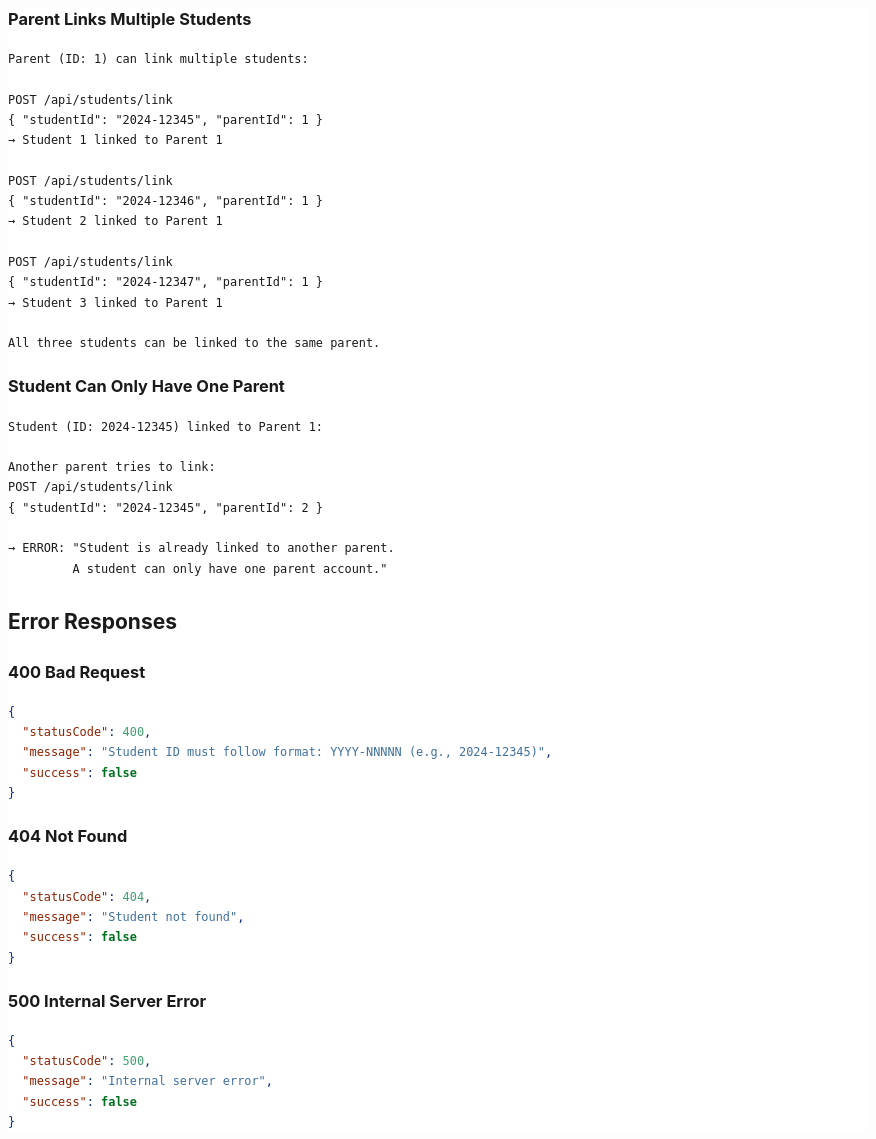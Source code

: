 ### Parent Links Multiple Students

```
Parent (ID: 1) can link multiple students:

POST /api/students/link
{ "studentId": "2024-12345", "parentId": 1 }
→ Student 1 linked to Parent 1

POST /api/students/link
{ "studentId": "2024-12346", "parentId": 1 }
→ Student 2 linked to Parent 1

POST /api/students/link
{ "studentId": "2024-12347", "parentId": 1 }
→ Student 3 linked to Parent 1

All three students can be linked to the same parent.
```

### Student Can Only Have One Parent

```
Student (ID: 2024-12345) linked to Parent 1:

Another parent tries to link:
POST /api/students/link
{ "studentId": "2024-12345", "parentId": 2 }

→ ERROR: "Student is already linked to another parent.
         A student can only have one parent account."
```

## Error Responses

### 400 Bad Request

```json
{
  "statusCode": 400,
  "message": "Student ID must follow format: YYYY-NNNNN (e.g., 2024-12345)",
  "success": false
}
```

### 404 Not Found

```json
{
  "statusCode": 404,
  "message": "Student not found",
  "success": false
}
```

### 500 Internal Server Error

```json
{
  "statusCode": 500,
  "message": "Internal server error",
  "success": false
}
```
